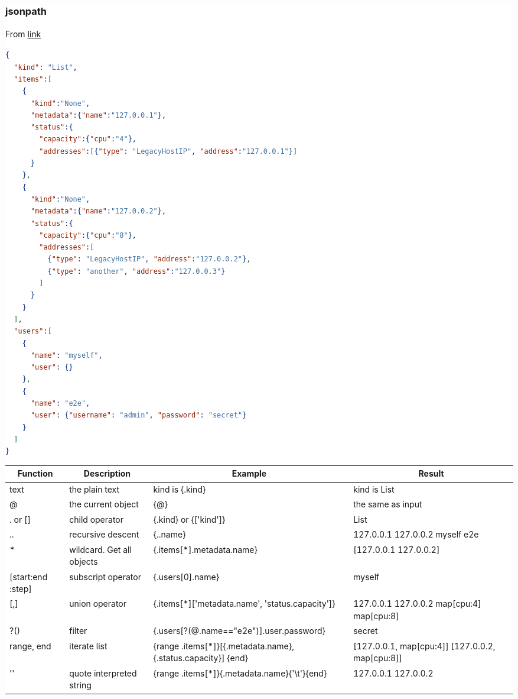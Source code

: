 ### jsonpath

From [link](https://github.com/kubernetes/website/blob/master/content/en/docs/reference/kubectl/jsonpath.md)

```json
{
  "kind": "List",
  "items":[
    {
      "kind":"None",
      "metadata":{"name":"127.0.0.1"},
      "status":{
        "capacity":{"cpu":"4"},
        "addresses":[{"type": "LegacyHostIP", "address":"127.0.0.1"}]
      }
    },
    {
      "kind":"None",
      "metadata":{"name":"127.0.0.2"},
      "status":{
        "capacity":{"cpu":"8"},
        "addresses":[
          {"type": "LegacyHostIP", "address":"127.0.0.2"},
          {"type": "another", "address":"127.0.0.3"}
        ]
      }
    }
  ],
  "users":[
    {
      "name": "myself",
      "user": {}
    },
    {
      "name": "e2e",
      "user": {"username": "admin", "password": "secret"}
    }
  ]
}
```

| Function          | Description               | Example                                                       | Result                                          |
|-------------------|---------------------------|---------------------------------------------------------------|-------------------------------------------------|
| text              | the plain text            | kind is {.kind}                                               | kind is List                                    |
| @                 | the current object        | {@}                                                           | the same as input                               |
| . or []           | child operator            | {.kind} or {['kind']}                                         | List                                            |
| ..                | recursive descent         | {..name}                                                      | 127.0.0.1 127.0.0.2 myself e2e                  |
| \*                | wildcard. Get all objects | {.items[*].metadata.name}                                     | [127.0.0.1 127.0.0.2]                           |
| [start:end :step] | subscript operator        | {.users[0].name}                                              | myself                                          |
| [,]               | union operator            | {.items[*]['metadata.name', 'status.capacity']}               | 127.0.0.1 127.0.0.2 map[cpu:4] map[cpu:8]       |
| ?()               | filter                    | {.users[?(@.name=="e2e")].user.password}                      | secret                                          |
| range, end        | iterate list              | {range .items[*]}[{.metadata.name}, {.status.capacity}] {end} | [127.0.0.1, map[cpu:4]] [127.0.0.2, map[cpu:8]] |
| ''                | quote interpreted string  | {range .items[*]}{.metadata.name}{'\t'}{end}                  | 127.0.0.1    127.0.0.2                          |
